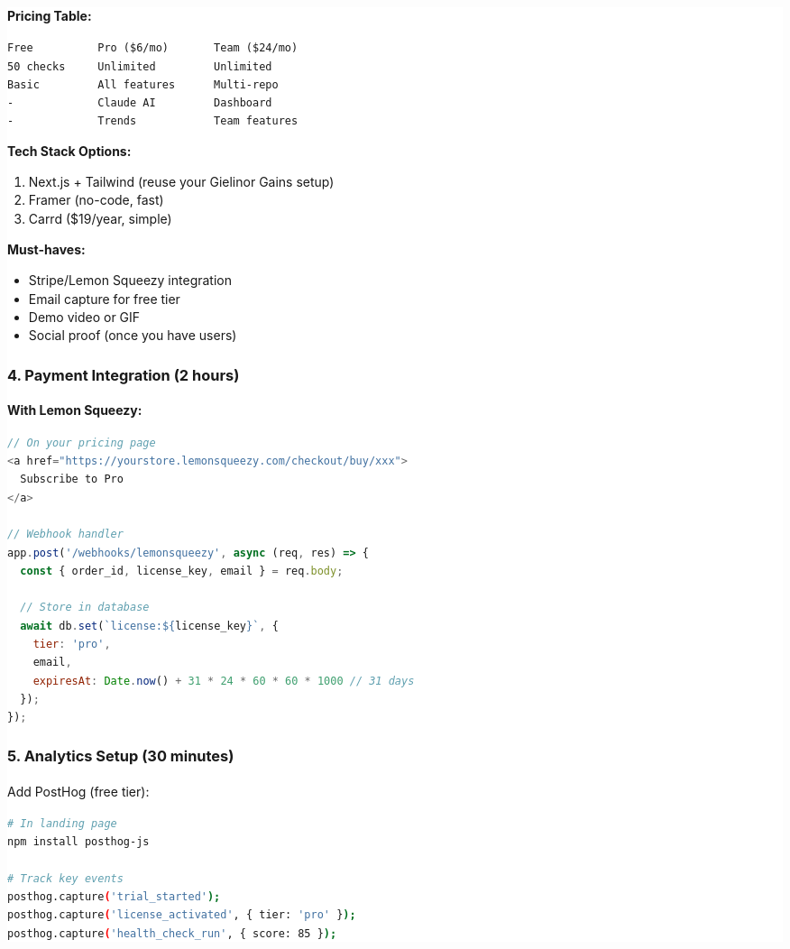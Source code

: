 **Pricing Table:**
```
Free          Pro ($6/mo)       Team ($24/mo)
50 checks     Unlimited         Unlimited
Basic         All features      Multi-repo
-             Claude AI         Dashboard
-             Trends            Team features
```

**Tech Stack Options:**
1. Next.js + Tailwind (reuse your Gielinor Gains setup)
2. Framer (no-code, fast)
3. Carrd ($19/year, simple)

**Must-haves:**
- Stripe/Lemon Squeezy integration
- Email capture for free tier
- Demo video or GIF
- Social proof (once you have users)

### 4. Payment Integration (2 hours)

**With Lemon Squeezy:**
```javascript
// On your pricing page
<a href="https://yourstore.lemonsqueezy.com/checkout/buy/xxx">
  Subscribe to Pro
</a>

// Webhook handler
app.post('/webhooks/lemonsqueezy', async (req, res) => {
  const { order_id, license_key, email } = req.body;

  // Store in database
  await db.set(`license:${license_key}`, {
    tier: 'pro',
    email,
    expiresAt: Date.now() + 31 * 24 * 60 * 60 * 1000 // 31 days
  });
});
```

### 5. Analytics Setup (30 minutes)

Add PostHog (free tier):
```bash
# In landing page
npm install posthog-js

# Track key events
posthog.capture('trial_started');
posthog.capture('license_activated', { tier: 'pro' });
posthog.capture('health_check_run', { score: 85 });
```
